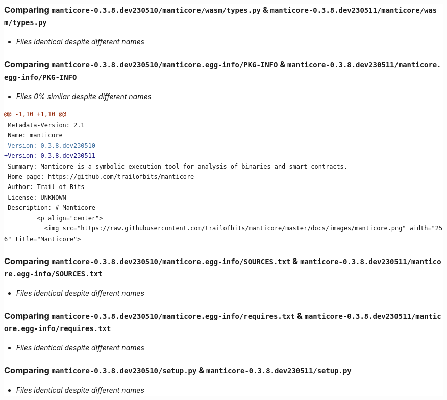 ### Comparing `manticore-0.3.8.dev230510/manticore/wasm/types.py` & `manticore-0.3.8.dev230511/manticore/wasm/types.py`

 * *Files identical despite different names*

### Comparing `manticore-0.3.8.dev230510/manticore.egg-info/PKG-INFO` & `manticore-0.3.8.dev230511/manticore.egg-info/PKG-INFO`

 * *Files 0% similar despite different names*

```diff
@@ -1,10 +1,10 @@
 Metadata-Version: 2.1
 Name: manticore
-Version: 0.3.8.dev230510
+Version: 0.3.8.dev230511
 Summary: Manticore is a symbolic execution tool for analysis of binaries and smart contracts.
 Home-page: https://github.com/trailofbits/manticore
 Author: Trail of Bits
 License: UNKNOWN
 Description: # Manticore
         <p align="center">
           <img src="https://raw.githubusercontent.com/trailofbits/manticore/master/docs/images/manticore.png" width="256" title="Manticore">
```

### Comparing `manticore-0.3.8.dev230510/manticore.egg-info/SOURCES.txt` & `manticore-0.3.8.dev230511/manticore.egg-info/SOURCES.txt`

 * *Files identical despite different names*

### Comparing `manticore-0.3.8.dev230510/manticore.egg-info/requires.txt` & `manticore-0.3.8.dev230511/manticore.egg-info/requires.txt`

 * *Files identical despite different names*

### Comparing `manticore-0.3.8.dev230510/setup.py` & `manticore-0.3.8.dev230511/setup.py`

 * *Files identical despite different names*

